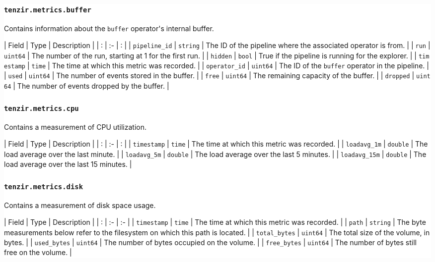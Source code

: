 ### `tenzir.metrics.buffer`

Contains information about the `buffer` operator's internal buffer.

| Field         | Type     | Description                                                   |
| : | :- | : |
| `pipeline_id` | `string` | The ID of the pipeline where the associated operator is from. |
| `run`         | `uint64` | The number of the run, starting at 1 for the first run.       |
| `hidden`      | `bool`   | True if the pipeline is running for the explorer.             |
| `timestamp`   | `time`   | The time at which this metric was recorded.                   |
| `operator_id` | `uint64` | The ID of the `buffer` operator in the pipeline.              |
| `used`        | `uint64` | The number of events stored in the buffer.                    |
| `free`        | `uint64` | The remaining capacity of the buffer.                         |
| `dropped`     | `uint64` | The number of events dropped by the buffer.                   |

### `tenzir.metrics.cpu`

Contains a measurement of CPU utilization.

| Field         | Type     | Description                                 |
| : | :- | : |
| `timestamp`   | `time`   | The time at which this metric was recorded. |
| `loadavg_1m`  | `double` | The load average over the last minute.      |
| `loadavg_5m`  | `double` | The load average over the last 5 minutes.   |
| `loadavg_15m` | `double` | The load average over the last 15 minutes.  |

### `tenzir.metrics.disk`

Contains a measurement of disk space usage.

| Field         | Type     | Description                                                                        |
| : | :- | :- |
| `timestamp`   | `time`   | The time at which this metric was recorded.                                        |
| `path`        | `string` | The byte measurements below refer to the filesystem on which this path is located. |
| `total_bytes` | `uint64` | The total size of the volume, in bytes.                                            |
| `used_bytes`  | `uint64` | The number of bytes occupied on the volume.                                        |
| `free_bytes`  | `uint64` | The number of bytes still free on the volume.                                      |
